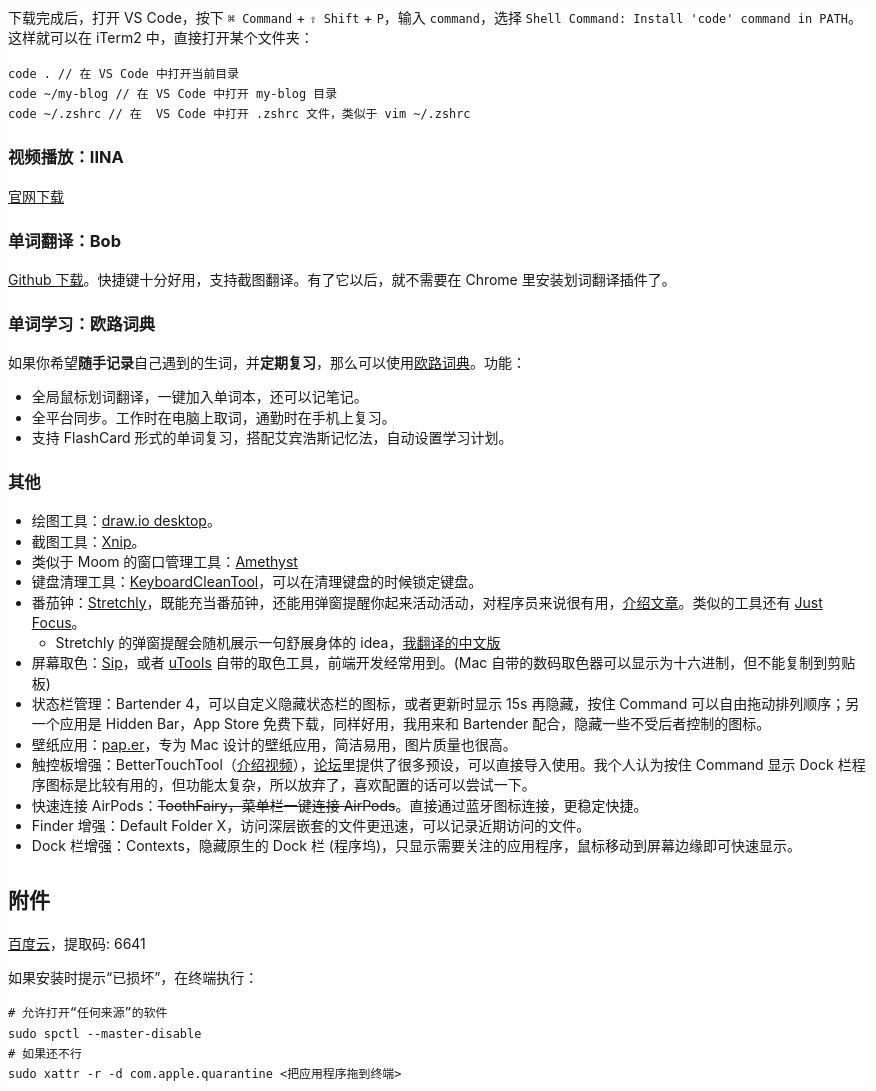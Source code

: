 下载完成后，打开 VS Code，按下 `⌘ Command` + `⇧ Shift` + `P`，输入 `command`，选择 `Shell Command: Install 'code' command in PATH`。这样就可以在 iTerm2 中，直接打开某个文件夹：
```
code . // 在 VS Code 中打开当前目录
code ~/my-blog // 在 VS Code 中打开 my-blog 目录
code ~/.zshrc // 在  VS Code 中打开 .zshrc 文件，类似于 vim ~/.zshrc
```

### 视频播放：IINA
[官网下载](https://iina.io/)

### 单词翻译：Bob
[Github 下载](https://github.com/ripperhe/Bob)。快捷键十分好用，支持截图翻译。有了它以后，就不需要在 Chrome 里安装划词翻译插件了。

### 单词学习：欧路词典

如果你希望**随手记录**自己遇到的生词，并**定期复习**，那么可以使用[欧路词典](https://www.eudic.net/v4/en/app/eudic)。功能：

* 全局鼠标划词翻译，一键加入单词本，还可以记笔记。
* 全平台同步。工作时在电脑上取词，通勤时在手机上复习。
* 支持 FlashCard 形式的单词复习，搭配艾宾浩斯记忆法，自动设置学习计划。

### 其他

* 绘图工具：[draw.io desktop](https://github.com/jgraph/drawio-desktop/releases)。
* 截图工具：[Xnip](https://zh.xnipapp.com/)。
* 类似于 Moom 的窗口管理工具：[Amethyst](https://github.com/ianyh/Amethyst)
* 键盘清理工具：[KeyboardCleanTool](https://sspai.com/post/45406)，可以在清理键盘的时候锁定键盘。
* 番茄钟：[Stretchly](https://hovancik.net/stretchly/downloads/)，既能充当番茄钟，还能用弹窗提醒你起来活动活动，对程序员来说很有用，[介绍文章](https://www.appinn.com/stretchly/)。类似的工具还有 [Just Focus](https://getjustfocus.com/mac.html)。
  * Stretchly 的弹窗提醒会随机展示一句舒展身体的 idea，[我翻译的中文版](https://gist.github.com/imageslr/8f22b699c6a769d971a098fd5d614994)
* 屏幕取色：[Sip](https://xclient.info/s/sip.html)，或者 [uTools](https://u.tools/) 自带的取色工具，前端开发经常用到。(Mac 自带的数码取色器可以显示为十六进制，但不能复制到剪贴板)
* 状态栏管理：Bartender 4，可以自定义隐藏状态栏的图标，或者更新时显示 15s 再隐藏，按住 Command 可以自由拖动排列顺序；另一个应用是 Hidden Bar，App Store 免费下载，同样好用，我用来和 Bartender 配合，隐藏一些不受后者控制的图标。
* 壁纸应用：[pap.er](http://paper.meiyuan.in/?utm_source=zh)，专为 Mac 设计的壁纸应用，简洁易用，图片质量也很高。
* 触控板增强：BetterTouchTool（[介绍视频](https://www.bilibili.com/video/BV1a7411W7s3)），[论坛](https://community.folivora.ai/c/setup-preset-sharing/5/l/top)里提供了很多预设，可以直接导入使用。我个人认为按住 Command 显示 Dock 栏程序图标是比较有用的，但功能太复杂，所以放弃了，喜欢配置的话可以尝试一下。
* 快速连接 AirPods：~~ToothFairy，菜单栏一键连接 AirPods~~。直接通过蓝牙图标连接，更稳定快捷。
* Finder 增强：Default Folder X，访问深层嵌套的文件更迅速，可以记录近期访问的文件。
* Dock 栏增强：Contexts，隐藏原生的 Dock 栏 (程序坞)，只显示需要关注的应用程序，鼠标移动到屏幕边缘即可快速显示。

## 附件
[百度云](https://pan.baidu.com/s/1J9ytW_efBmusut7QiG0mYw)，提取码: 6641

如果安装时提示“已损坏”，在终端执行：
```
# 允许打开“任何来源”的软件
sudo spctl --master-disable
# 如果还不行
sudo xattr -r -d com.apple.quarantine <把应用程序拖到终端>
```
